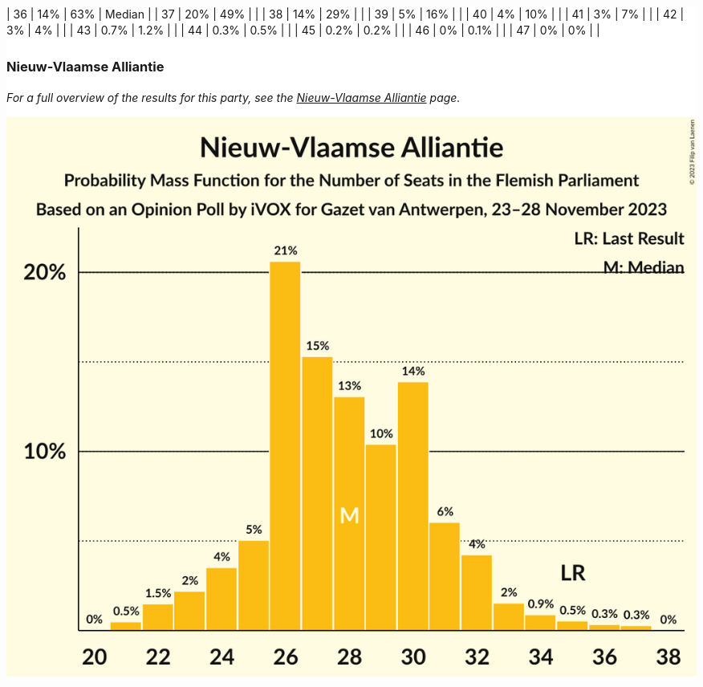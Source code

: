 | 36 | 14% | 63% | Median |
| 37 | 20% | 49% |  |
| 38 | 14% | 29% |  |
| 39 | 5% | 16% |  |
| 40 | 4% | 10% |  |
| 41 | 3% | 7% |  |
| 42 | 3% | 4% |  |
| 43 | 0.7% | 1.2% |  |
| 44 | 0.3% | 0.5% |  |
| 45 | 0.2% | 0.2% |  |
| 46 | 0% | 0.1% |  |
| 47 | 0% | 0% |  |

### Nieuw-Vlaamse Alliantie

*For a full overview of the results for this party, see the [Nieuw-Vlaamse Alliantie](party-nieuw-vlaamsealliantie.html) page.*

![Graph with seats probability mass function not yet produced](2023-11-28-iVOX-seats-pmf-nieuw-vlaamsealliantie.png "Seats Probability Mass Function")
